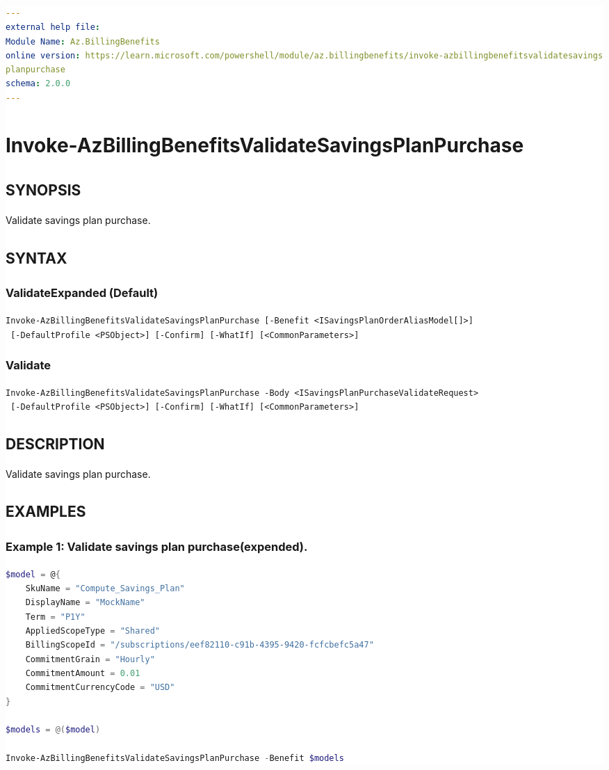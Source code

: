 ```yaml
---
external help file:
Module Name: Az.BillingBenefits
online version: https://learn.microsoft.com/powershell/module/az.billingbenefits/invoke-azbillingbenefitsvalidatesavingsplanpurchase
schema: 2.0.0
---
```


# Invoke-AzBillingBenefitsValidateSavingsPlanPurchase

## SYNOPSIS
Validate savings plan purchase.

## SYNTAX

### ValidateExpanded (Default)
```
Invoke-AzBillingBenefitsValidateSavingsPlanPurchase [-Benefit <ISavingsPlanOrderAliasModel[]>]
 [-DefaultProfile <PSObject>] [-Confirm] [-WhatIf] [<CommonParameters>]
```

### Validate
```
Invoke-AzBillingBenefitsValidateSavingsPlanPurchase -Body <ISavingsPlanPurchaseValidateRequest>
 [-DefaultProfile <PSObject>] [-Confirm] [-WhatIf] [<CommonParameters>]
```

## DESCRIPTION
Validate savings plan purchase.

## EXAMPLES

### Example 1: Validate savings plan purchase(expended).
```powershell
$model = @{
    SkuName = "Compute_Savings_Plan"
    DisplayName = "MockName"
    Term = "P1Y"
    AppliedScopeType = "Shared"
    BillingScopeId = "/subscriptions/eef82110-c91b-4395-9420-fcfcbefc5a47"
    CommitmentGrain = "Hourly"
    CommitmentAmount = 0.01
    CommitmentCurrencyCode = "USD"
}

$models = @($model)

Invoke-AzBillingBenefitsValidateSavingsPlanPurchase -Benefit $models
```
